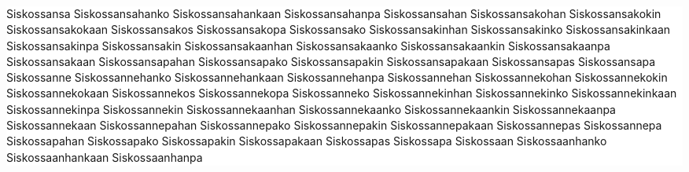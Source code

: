 Siskossansa
Siskossansahanko
Siskossansahankaan
Siskossansahanpa
Siskossansahan
Siskossansakohan
Siskossansakokin
Siskossansakokaan
Siskossansakos
Siskossansakopa
Siskossansako
Siskossansakinhan
Siskossansakinko
Siskossansakinkaan
Siskossansakinpa
Siskossansakin
Siskossansakaanhan
Siskossansakaanko
Siskossansakaankin
Siskossansakaanpa
Siskossansakaan
Siskossansapahan
Siskossansapako
Siskossansapakin
Siskossansapakaan
Siskossansapas
Siskossansapa
Siskossanne
Siskossannehanko
Siskossannehankaan
Siskossannehanpa
Siskossannehan
Siskossannekohan
Siskossannekokin
Siskossannekokaan
Siskossannekos
Siskossannekopa
Siskossanneko
Siskossannekinhan
Siskossannekinko
Siskossannekinkaan
Siskossannekinpa
Siskossannekin
Siskossannekaanhan
Siskossannekaanko
Siskossannekaankin
Siskossannekaanpa
Siskossannekaan
Siskossannepahan
Siskossannepako
Siskossannepakin
Siskossannepakaan
Siskossannepas
Siskossannepa
Siskossapahan
Siskossapako
Siskossapakin
Siskossapakaan
Siskossapas
Siskossapa
Siskossaan
Siskossaanhanko
Siskossaanhankaan
Siskossaanhanpa